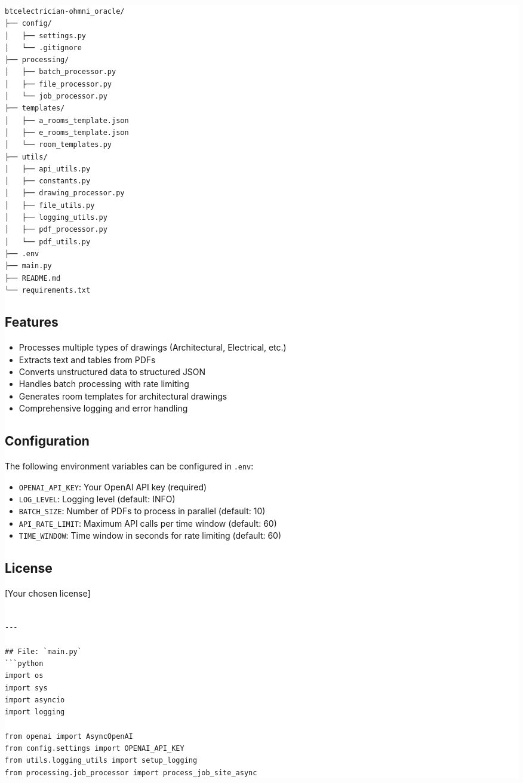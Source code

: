 ```
btcelectrician-ohmni_oracle/
├── config/
│   ├── settings.py
│   └── .gitignore
├── processing/
│   ├── batch_processor.py
│   ├── file_processor.py
│   └── job_processor.py
├── templates/
│   ├── a_rooms_template.json
│   ├── e_rooms_template.json
│   └── room_templates.py
├── utils/
│   ├── api_utils.py
│   ├── constants.py
│   ├── drawing_processor.py
│   ├── file_utils.py
│   ├── logging_utils.py
│   ├── pdf_processor.py
│   └── pdf_utils.py
├── .env
├── main.py
├── README.md
└── requirements.txt
```

## Features

- Processes multiple types of drawings (Architectural, Electrical, etc.)
- Extracts text and tables from PDFs
- Converts unstructured data to structured JSON
- Handles batch processing with rate limiting
- Generates room templates for architectural drawings
- Comprehensive logging and error handling

## Configuration

The following environment variables can be configured in `.env`:

- `OPENAI_API_KEY`: Your OpenAI API key (required)
- `LOG_LEVEL`: Logging level (default: INFO)
- `BATCH_SIZE`: Number of PDFs to process in parallel (default: 10)
- `API_RATE_LIMIT`: Maximum API calls per time window (default: 60)
- `TIME_WINDOW`: Time window in seconds for rate limiting (default: 60)

## License

[Your chosen license]
```

---

## File: `main.py`
```python
import os
import sys
import asyncio
import logging

from openai import AsyncOpenAI
from config.settings import OPENAI_API_KEY
from utils.logging_utils import setup_logging
from processing.job_processor import process_job_site_async
```